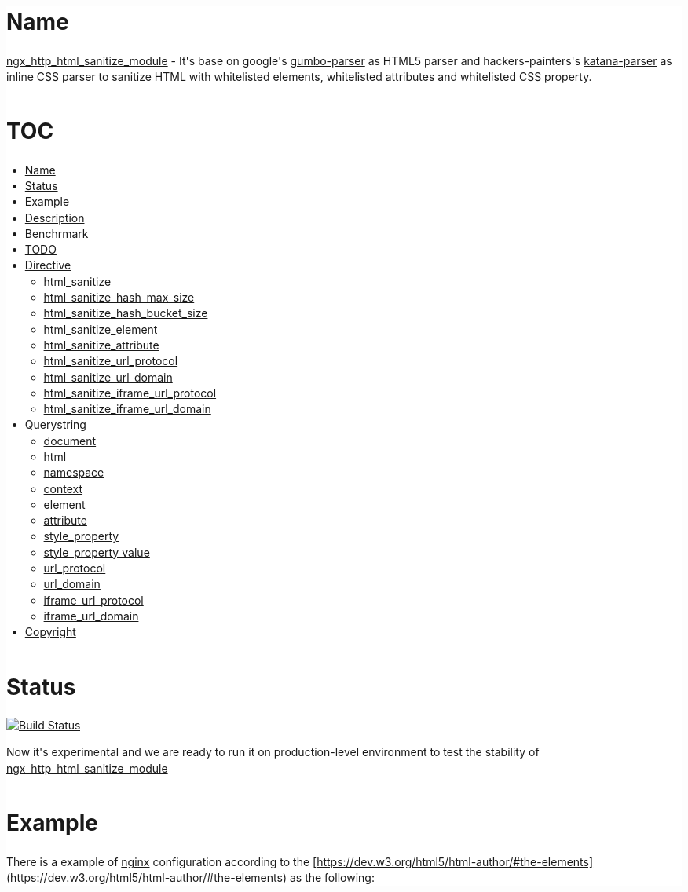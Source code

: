 [gumbo-parser]: https://github.com/google/gumbo-parser
[katana-parser]: https://github.com/hackers-painters/katana-parser
[google/gumbo-parser]: https://github.com/google/gumbo-parser
[hackers-painters/katana-parser]: https://github.com/hackers-painters/katana-parser
[nginx]: https://nginx.org/
[license]: /license
[ngx_http_html_sanitize_module]: https://github.com/youzan/ngx_http_html_sanitize_module
[url]: https://developer.mozilla.org/en-US/docs/Web/CSS/url
[linkable_attribute]: #linkable_attribute
[directive]: #directive
[html_sanitize]: #html_sanitize
[html_sanitize_hash_max_size]: #html_sanitize_hash_max_size
[html_sanitize_hash_bucket_size]: #html_sanitize_hash_bucket_size
[html_sanitize_element]: #html_sanitize_element
[html_sanitize_attribute]: #html_sanitize_attribute
[html_sanitize_style_property]: #html_sanitize_style_property
[html_sanitize_url_protocol]: #html_sanitize_url_protocol
[html_sanitize_url_domain]: #html_sanitize_url_domain
[html_sanitize_iframe_url_protocol]: #html_sanitize_iframe_url_protocol
[html_sanitize_iframe_url_domain]: #html_sanitize_iframe_url_domain
[querystring]: #querystring
[document]: #document
[html]: #html
[namespace]: #namespace
[context]: #context
[element]: #element
[attribute]: #attribute
[style_property]: #style_property
[style_property_value]: #style_property_value
[url_protocol]: #url_protocol
[url_domain]: #url_domain
[iframe_url_protocol]: #iframe_url_protocol
[iframe_url_domain]: #iframe_url_domain

Name
====

[ngx_http_html_sanitize_module] - It's base on google's [gumbo-parser] as HTML5 parser and hackers-painters's [katana-parser] as inline CSS parser to sanitize HTML with whitelisted elements, whitelisted attributes and whitelisted CSS property.

TOC
=================

* [Name](#name)
* [Status](#status)
* [Example](#example)
* [Description](#description)
* [Benchrmark](#benchmark)
* [TODO](#todo)
* [Directive](#directive)
  * [html_sanitize](#html_sanitize)
  * [html_sanitize_hash_max_size](#html_sanitize_hash_max_size)
  * [html_sanitize_hash_bucket_size](#html_sanitize_hash_bucket_size)
  * [html_sanitize_element](#html_sanitize_element)
  * [html_sanitize_attribute](#html_sanitize_attribute)
  * [html_sanitize_url_protocol](#html_sanitize_url_protocol)
  * [html_sanitize_url_domain](#html_sanitize_url_domain)
  * [html_sanitize_iframe_url_protocol](#html_sanitize_iframe_url_protocol)
  * [html_sanitize_iframe_url_domain](#html_sanitize_iframe_url_domain)
* [Querystring](#querystring)
  * [document](#document)
  * [html](#html)
  * [namespace](#namespace)
  * [context](#context)
  * [element](#element)
  * [attribute](#attribute)
  * [style_property](#style_property)
  * [style_property_value](#style_property_value)
  * [url_protocol](#url_protocol)
  * [url_domain](#url_domain)
  * [iframe_url_protocol](#iframe_url_protocol)
  * [iframe_url_domain](#iframe_url_domain)
* [Copyright](#copyright)


Status
======
[![Build Status](https://travis-ci.org/youzan/ngx_http_html_sanitize_module.svg?branch=master)](https://travis-ci.org/youzan/ngx_http_html_sanitize_module)

Now it's experimental and we are ready to run it on production-level environment to test the stability of [ngx_http_html_sanitize_module]


Example
=======

There is a example of [nginx] configuration according to the [https://dev.w3.org/html5/html-author/#the-elements](https://dev.w3.org/html5/html-author/#the-elements) as the following:
